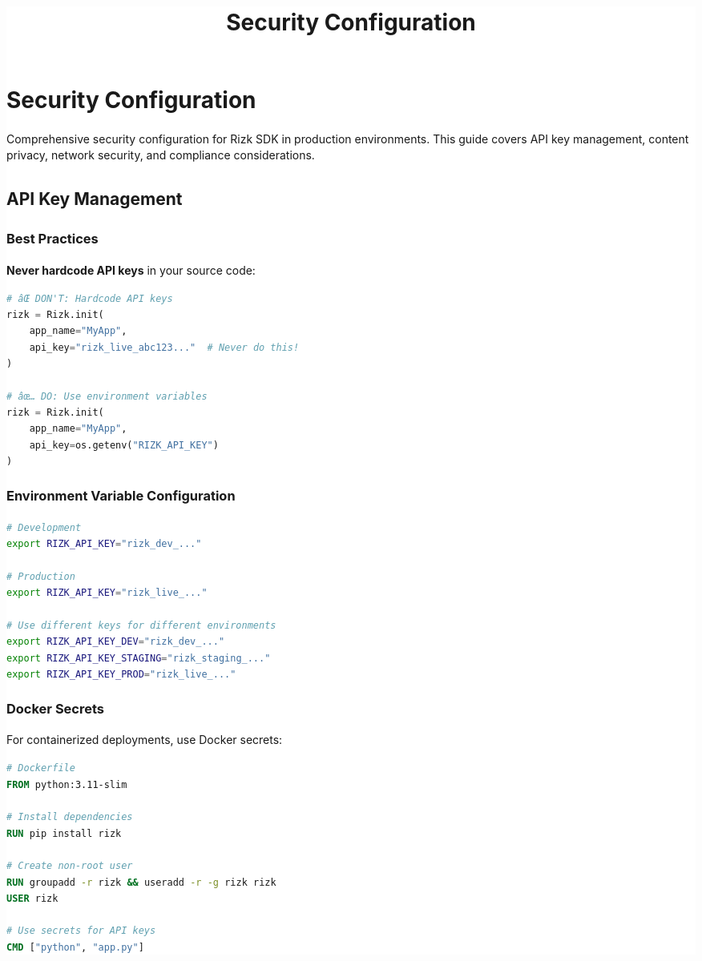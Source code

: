 ﻿---
title: "Security Configuration"
description: "Security Configuration"
---

# Security Configuration

Comprehensive security configuration for Rizk SDK in production environments. This guide covers API key management, content privacy, network security, and compliance considerations.

## API Key Management

### Best Practices

**Never hardcode API keys** in your source code:

```python
# âŒ DON'T: Hardcode API keys
rizk = Rizk.init(
    app_name="MyApp",
    api_key="rizk_live_abc123..."  # Never do this!
)

# âœ… DO: Use environment variables
rizk = Rizk.init(
    app_name="MyApp",
    api_key=os.getenv("RIZK_API_KEY")
)
```

### Environment Variable Configuration

```bash
# Development
export RIZK_API_KEY="rizk_dev_..."

# Production
export RIZK_API_KEY="rizk_live_..."

# Use different keys for different environments
export RIZK_API_KEY_DEV="rizk_dev_..."
export RIZK_API_KEY_STAGING="rizk_staging_..."
export RIZK_API_KEY_PROD="rizk_live_..."
```

### Docker Secrets

For containerized deployments, use Docker secrets:

```dockerfile
# Dockerfile
FROM python:3.11-slim

# Install dependencies
RUN pip install rizk

# Create non-root user
RUN groupadd -r rizk && useradd -r -g rizk rizk
USER rizk

# Use secrets for API keys
CMD ["python", "app.py"]
```
